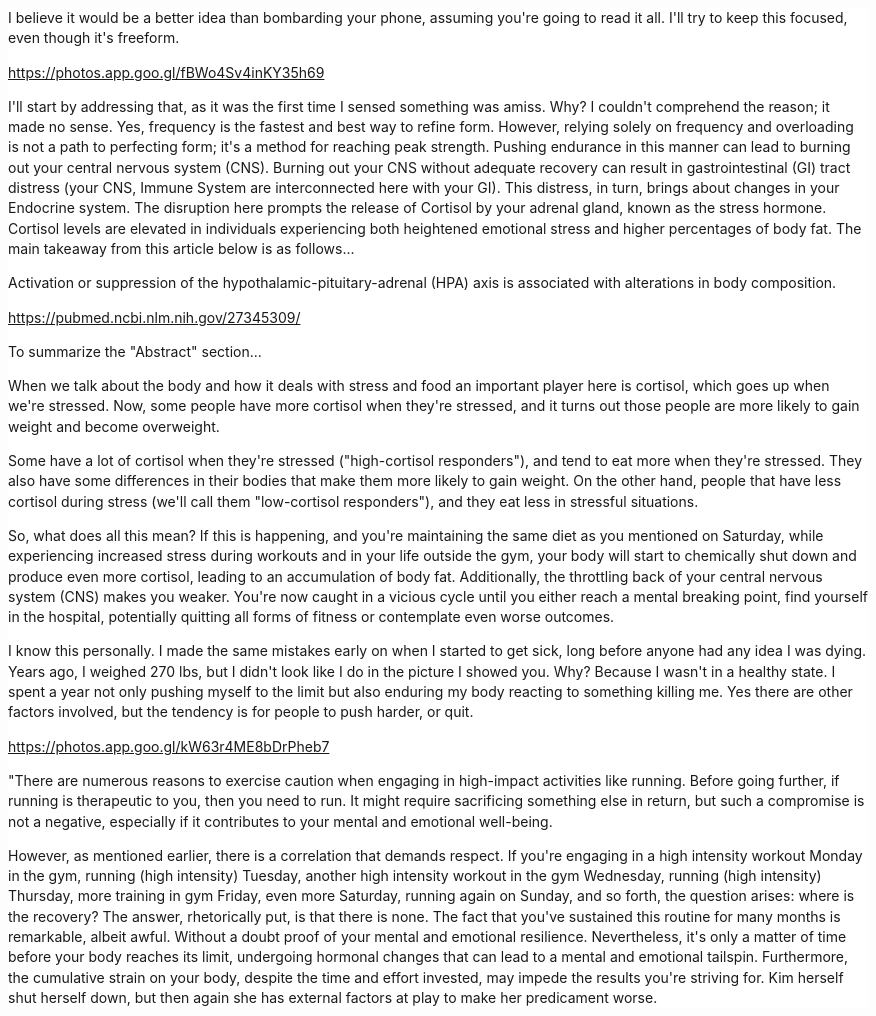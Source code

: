 I believe it would be a better idea than bombarding your phone, assuming you're going to read it all. I'll try to keep this focused, even though it's freeform.

https://photos.app.goo.gl/fBWo4Sv4inKY35h69

I'll start by addressing that, as it was the first time I sensed something was amiss. Why? I couldn't comprehend the reason; it made no sense. Yes, frequency is the fastest and best way to refine form. However, relying solely on frequency and overloading is not a path to perfecting form; it's a method for reaching peak strength. Pushing endurance in this manner can lead to burning out your central nervous system (CNS). Burning out your CNS without adequate recovery can result in gastrointestinal (GI) tract distress (your CNS, Immune System are interconnected here with your GI). This distress, in turn, brings about changes in your Endocrine system. The disruption here prompts the release of Cortisol by your adrenal gland, known as the stress hormone. Cortisol levels are elevated in individuals experiencing both heightened emotional stress and higher percentages of body fat. The main takeaway from this article below is as follows...

Activation or suppression of the hypothalamic-pituitary-adrenal (HPA) axis is associated with alterations in body composition.

https://pubmed.ncbi.nlm.nih.gov/27345309/

To summarize the "Abstract" section...

When we talk about the body and how it deals with stress and food an important player here is cortisol, which goes up when we're stressed. Now, some people have more cortisol when they're stressed, and it turns out those people are more likely to gain weight and become overweight.

Some have a lot of cortisol when they're stressed ("high-cortisol responders"), and tend to eat more when they're stressed. They also have some differences in their bodies that make them more likely to gain weight. On the other hand, people that have less cortisol during stress (we'll call them "low-cortisol responders"), and they eat less in stressful situations.

So, what does all this mean? If this is happening, and you're maintaining the same diet as you mentioned on Saturday, while experiencing increased stress during workouts and in your life outside the gym, your body will start to chemically shut down and produce even more cortisol, leading to an accumulation of body fat. Additionally, the throttling back of your central nervous system (CNS) makes you weaker. You're now caught in a vicious cycle until you either reach a mental breaking point, find yourself in the hospital, potentially quitting all forms of fitness or contemplate even worse outcomes.

I know this personally. I made the same mistakes early on when I started to get sick, long before anyone had any idea I was dying. Years ago, I weighed 270 lbs, but I didn't look like I do in the picture I showed you. Why? Because I wasn't in a healthy state. I spent a year not only pushing myself to the limit but also enduring my body reacting to something killing me. Yes there are other factors involved, but the tendency is for people to push harder, or quit.

https://photos.app.goo.gl/kW63r4ME8bDrPheb7

"There are numerous reasons to exercise caution when engaging in high-impact activities like running. Before going further, if running is therapeutic to you, then you need to run. It might require sacrificing something else in return, but such a compromise is not a negative, especially if it contributes to your mental and emotional well-being.

However, as mentioned earlier, there is a correlation that demands respect. If you're engaging in a high intensity workout Monday in the gym, running (high intensity) Tuesday, another high intensity workout in the gym Wednesday, running (high intensity) Thursday, more training in gym Friday, even more Saturday, running again on Sunday, and so forth, the question arises: where is the recovery? The answer, rhetorically put, is that there is none. The fact that you've sustained this routine for many months is remarkable, albeit awful. Without a doubt proof of your mental and emotional resilience. Nevertheless, it's only a matter of time before your body reaches its limit, undergoing hormonal changes that can lead to a mental and emotional tailspin. Furthermore, the cumulative strain on your body, despite the time and effort invested, may impede the results you're striving for. Kim herself shut herself down, but then again she has external factors at play to make her predicament worse.
